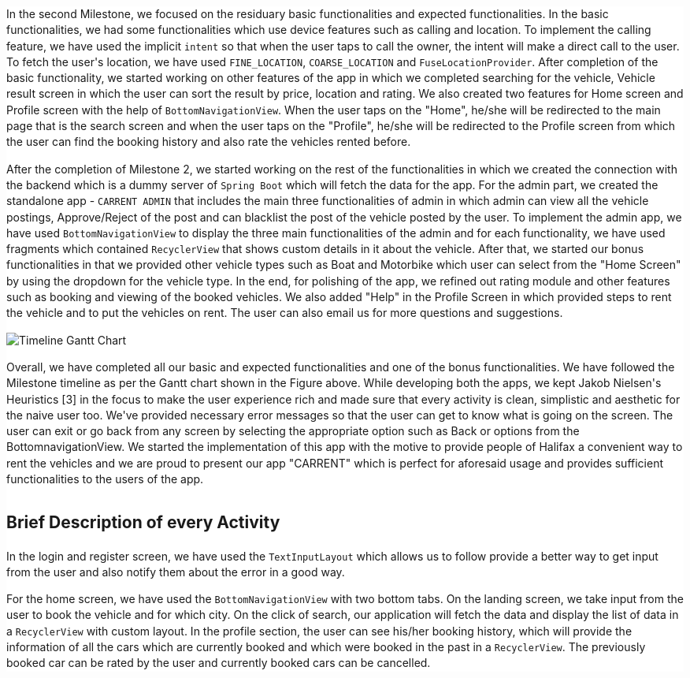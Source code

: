 In the second Milestone, we focused on the residuary basic functionalities and expected functionalities. In the basic functionalities, we had some functionalities which use device features such as calling and location. To implement the calling feature, we have used the implicit `intent` so that when the user taps to call the owner, the intent will make a direct call to the user. To fetch the user's location, we have used `FINE_LOCATION`, `COARSE_LOCATION` and `FuseLocationProvider`.  After completion of the basic functionality, we started working on other features of the app in which we completed searching for the vehicle, Vehicle result screen in which the user can sort the result by price, location and rating. We also created two features for Home screen and Profile screen with the help of  `BottomNavigationView`. When the user taps on the "Home", he/she will be redirected to the main page that is the search screen and when the user taps on the "Profile", he/she will be redirected to the Profile screen from which the user can find the booking history and also rate the vehicles rented before.

After the completion of Milestone 2, we started working on the rest of the functionalities in which we created the connection with the backend which is a dummy server of `Spring Boot` which will fetch the data for the app. For the admin part, we created the standalone app - `CARRENT ADMIN` that includes the main three functionalities of admin in which admin can view all the vehicle postings, Approve/Reject of the post and can blacklist the post of the vehicle posted by the user. To implement the admin app, we have used `BottomNavigationView` to display the three main functionalities of the admin and for each functionality, we have used fragments which contained `RecyclerView` that shows custom details in it about the vehicle. After that, we started our bonus functionalities in that we provided other vehicle types such as Boat and Motorbike which user can select from the "Home Screen" by using the dropdown for the vehicle type. In the end, for polishing of the app, we refined out rating module and other features such as booking and viewing of the booked vehicles. We also added "Help" in the Profile Screen in which provided steps to rent the vehicle and to put the vehicles on rent. The user can also email us for more questions and suggestions.

![Timeline Gantt Chart](https://user-images.githubusercontent.com/47186638/61841273-8a34e700-ae6a-11e9-85c7-793e2d934d0e.png)


Overall, we have completed all our basic and expected functionalities and one of the bonus functionalities. We have followed the Milestone timeline as per the Gantt chart shown in the Figure above. While developing both the apps, we kept Jakob Nielsen's Heuristics [3] in the focus to make the user experience rich and made sure that every activity is clean, simplistic and aesthetic for the naive user too. We've provided necessary error messages so that the user can get to know what is going on the screen. The user can exit or go back from any screen by selecting the appropriate option such as Back or options from the BottomnavigationView. We started the implementation of this app with the motive to provide people of Halifax a convenient way to rent the vehicles and we are proud to present our app "CARRENT" which is perfect for aforesaid usage and provides sufficient functionalities to the users of the app.

## Brief Description of every Activity 

In the login and register screen, we have used the `TextInputLayout` which allows us to follow provide a better way to get input from the user and also notify them about the error in a good way.

For the home screen, we have used the `BottomNavigationView` with two bottom tabs. On the landing screen, we take input from the user to book the vehicle and for which city. On the click of search, our application will fetch the data and display the list of data in a `RecyclerView` with custom layout. In the profile section, the user can see his/her booking history, which will provide the information of all the cars which are currently booked and which were booked in the past in a `RecyclerView`. The previously booked car can be rated by the user and currently booked cars can be cancelled. 

